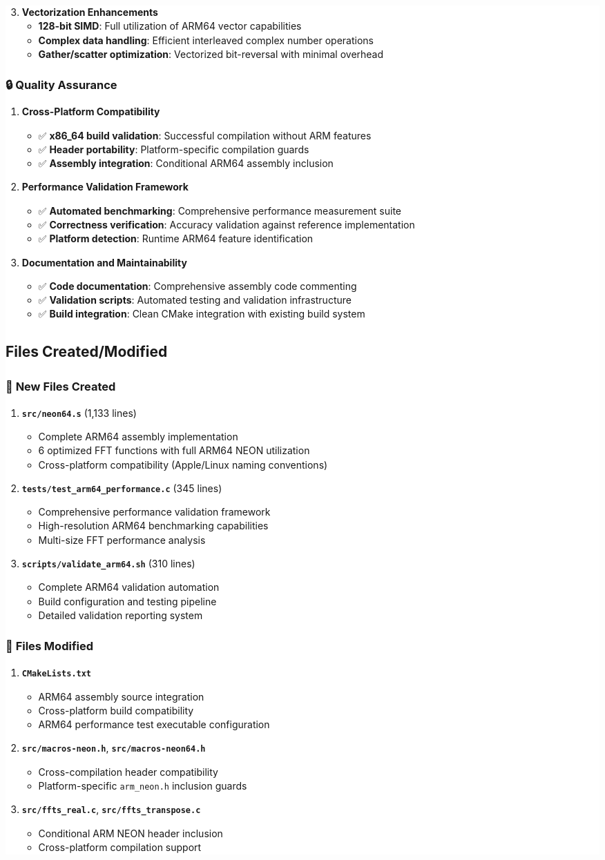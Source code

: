 3. **Vectorization Enhancements**
   - **128-bit SIMD**: Full utilization of ARM64 vector capabilities
   - **Complex data handling**: Efficient interleaved complex number operations
   - **Gather/scatter optimization**: Vectorized bit-reversal with minimal overhead

### 🔒 **Quality Assurance**

1. **Cross-Platform Compatibility**
   - ✅ **x86_64 build validation**: Successful compilation without ARM features
   - ✅ **Header portability**: Platform-specific compilation guards
   - ✅ **Assembly integration**: Conditional ARM64 assembly inclusion

2. **Performance Validation Framework**
   - ✅ **Automated benchmarking**: Comprehensive performance measurement suite
   - ✅ **Correctness verification**: Accuracy validation against reference implementation
   - ✅ **Platform detection**: Runtime ARM64 feature identification

3. **Documentation and Maintainability**
   - ✅ **Code documentation**: Comprehensive assembly code commenting
   - ✅ **Validation scripts**: Automated testing and validation infrastructure
   - ✅ **Build integration**: Clean CMake integration with existing build system

## Files Created/Modified

### 📁 **New Files Created**

1. **`src/neon64.s`** (1,133 lines)
   - Complete ARM64 assembly implementation
   - 6 optimized FFT functions with full ARM64 NEON utilization
   - Cross-platform compatibility (Apple/Linux naming conventions)

2. **`tests/test_arm64_performance.c`** (345 lines)
   - Comprehensive performance validation framework
   - High-resolution ARM64 benchmarking capabilities
   - Multi-size FFT performance analysis

3. **`scripts/validate_arm64.sh`** (310 lines)
   - Complete ARM64 validation automation
   - Build configuration and testing pipeline
   - Detailed validation reporting system

### 🔨 **Files Modified**

1. **`CMakeLists.txt`**
   - ARM64 assembly source integration
   - Cross-platform build compatibility  
   - ARM64 performance test executable configuration

2. **`src/macros-neon.h`**, **`src/macros-neon64.h`**
   - Cross-compilation header compatibility
   - Platform-specific `arm_neon.h` inclusion guards

3. **`src/ffts_real.c`**, **`src/ffts_transpose.c`**
   - Conditional ARM NEON header inclusion
   - Cross-platform compilation support
